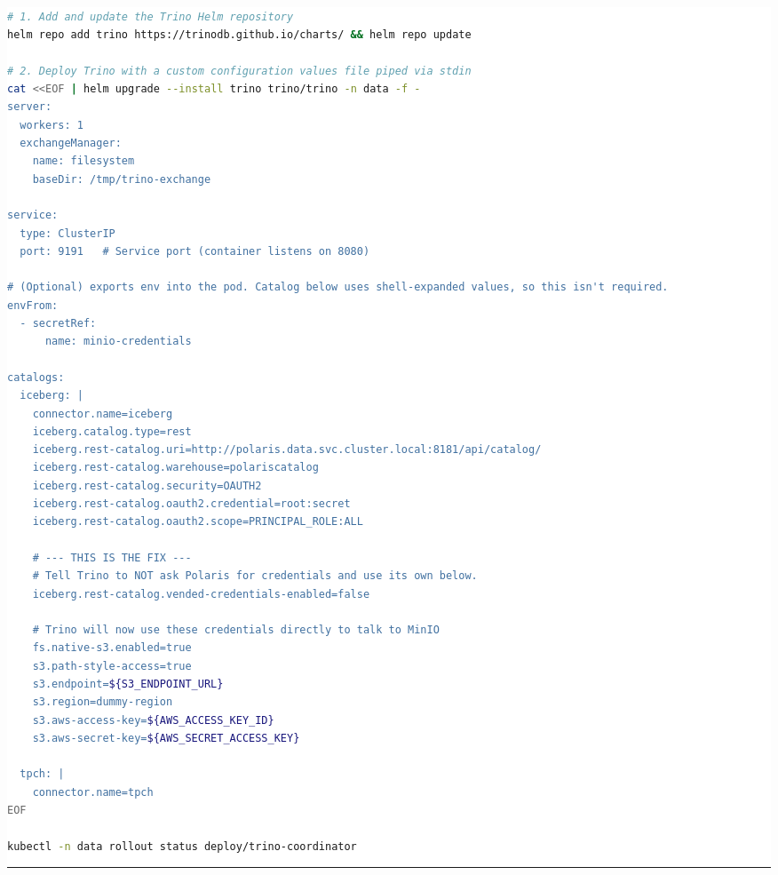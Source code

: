```bash
# 1. Add and update the Trino Helm repository
helm repo add trino https://trinodb.github.io/charts/ && helm repo update

# 2. Deploy Trino with a custom configuration values file piped via stdin
cat <<EOF | helm upgrade --install trino trino/trino -n data -f -
server:
  workers: 1
  exchangeManager:
    name: filesystem
    baseDir: /tmp/trino-exchange

service:
  type: ClusterIP
  port: 9191   # Service port (container listens on 8080)

# (Optional) exports env into the pod. Catalog below uses shell-expanded values, so this isn't required.
envFrom:
  - secretRef:
      name: minio-credentials

catalogs:
  iceberg: |
    connector.name=iceberg
    iceberg.catalog.type=rest
    iceberg.rest-catalog.uri=http://polaris.data.svc.cluster.local:8181/api/catalog/
    iceberg.rest-catalog.warehouse=polariscatalog
    iceberg.rest-catalog.security=OAUTH2
    iceberg.rest-catalog.oauth2.credential=root:secret
    iceberg.rest-catalog.oauth2.scope=PRINCIPAL_ROLE:ALL
    
    # --- THIS IS THE FIX ---
    # Tell Trino to NOT ask Polaris for credentials and use its own below.
    iceberg.rest-catalog.vended-credentials-enabled=false

    # Trino will now use these credentials directly to talk to MinIO
    fs.native-s3.enabled=true
    s3.path-style-access=true
    s3.endpoint=${S3_ENDPOINT_URL}
    s3.region=dummy-region
    s3.aws-access-key=${AWS_ACCESS_KEY_ID}
    s3.aws-secret-key=${AWS_SECRET_ACCESS_KEY}

  tpch: |
    connector.name=tpch
EOF

kubectl -n data rollout status deploy/trino-coordinator
```

---
